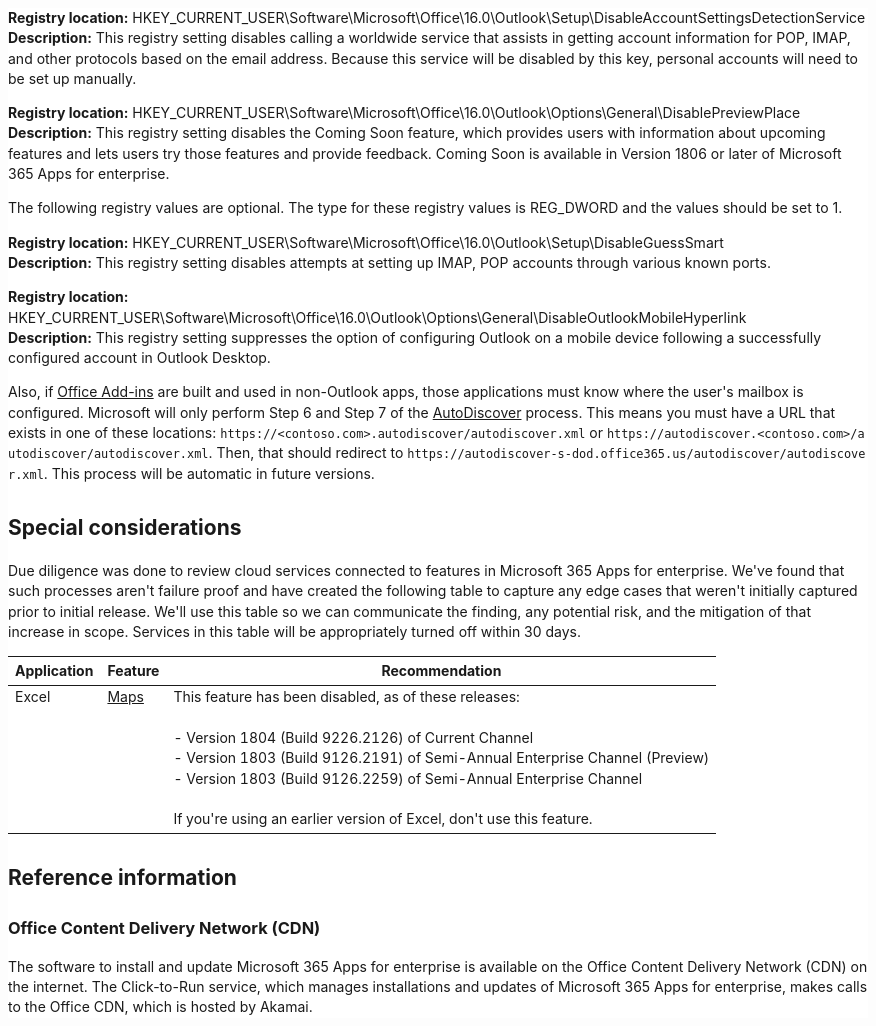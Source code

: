  **Registry location:** HKEY_CURRENT_USER\Software\Microsoft\Office\16.0\Outlook\Setup\DisableAccountSettingsDetectionService <br/>
  **Description:** This registry setting disables calling a worldwide service that assists in getting account information for POP, IMAP, and other protocols based on the email address. Because this service will be disabled by this key, personal accounts will need to be set up manually.  <br/>

  **Registry location:** HKEY_CURRENT_USER\Software\Microsoft\Office\16.0\Outlook\Options\General\DisablePreviewPlace <br/>
  **Description:** This registry setting disables the Coming Soon feature, which provides users with information about upcoming features and lets users try those features and provide feedback. Coming Soon is available in Version 1806 or later of Microsoft 365 Apps for enterprise. <br/>

The following registry values are optional. The type for these registry values is REG_DWORD and the values should be set to 1.

  **Registry location:** HKEY_CURRENT_USER\Software\Microsoft\Office\16.0\Outlook\Setup\DisableGuessSmart <br/>
  **Description:** This registry setting disables attempts at setting up IMAP, POP accounts through various known ports. <br/>
 
  **Registry location:** HKEY_CURRENT_USER\Software\Microsoft\Office\16.0\Outlook\Options\General\DisableOutlookMobileHyperlink <br/>
  **Description:** This registry setting suppresses the option of configuring Outlook on a mobile device following a successfully configured account in Outlook Desktop. <br/>

Also, if [Office Add-ins](/office/dev/add-ins/overview/office-add-ins) are built and used in non-Outlook apps, those applications must know where the user's mailbox is configured. Microsoft will only perform Step 6 and Step 7 of the [AutoDiscover](https://support.microsoft.com/help/3211279/outlook-2016-implementation-of-autodiscover) process. This means you must have a URL that exists in one of these locations: `https://<contoso.com>.autodiscover/autodiscover.xml` or `https://autodiscover.<contoso.com>/autodiscover/autodiscover.xml`.  Then, that should redirect to `https://autodiscover-s-dod.office365.us/autodiscover/autodiscover.xml`. This process will be automatic in future versions.  


## Special considerations
Due diligence was done to review cloud services connected to features in Microsoft 365 Apps for enterprise.  We've found that such processes aren't failure proof and have created the following table to capture any edge cases that weren't initially captured prior to initial release. We'll use this table so we can communicate the finding, any potential risk, and the mitigation of that increase in scope.  Services in this table will be appropriately turned off within 30 days.


|**Application**  |**Feature**  |**Recommendation**  |
|---------|---------|---------|
|Excel     |[Maps](https://support.microsoft.com/office/f2cfed55-d622-42cd-8ec9-ec8a358b593b)         |This feature has been disabled, as of these releases: <br/><br/> - Version 1804 (Build 9226.2126) of Current Channel <br/> - Version 1803 (Build 9126.2191) of Semi-Annual Enterprise Channel (Preview) <br/> - Version 1803 (Build 9126.2259) of Semi-Annual Enterprise Channel  <br/><br/> If you're using an earlier version of Excel, don't use this feature.|


## Reference information

### Office Content Delivery Network (CDN)
The software to install and update Microsoft 365 Apps for enterprise is available on the Office Content Delivery Network (CDN) on the internet. The Click-to-Run service, which manages installations and updates of Microsoft 365 Apps for enterprise, makes calls to the Office CDN, which is hosted by Akamai.
